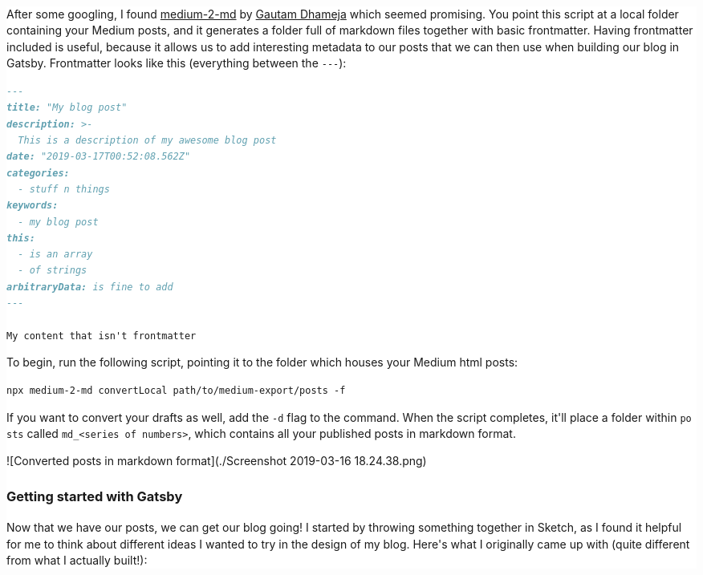 After some googling, I found [medium-2-md](https://github.com/gautamdhameja/medium-2-md) by [Gautam Dhameja](https://github.com/gautamdhameja) which seemed promising. You point this script at a local folder containing your Medium posts, and it generates a folder full of markdown files together with basic frontmatter. Having frontmatter included is useful, because it allows us to add interesting metadata to our posts that we can then use when building our blog in Gatsby. Frontmatter looks like this (everything between the `---`):

```markdown
---
title: "My blog post"
description: >-
  This is a description of my awesome blog post
date: "2019-03-17T00:52:08.562Z"
categories:
  - stuff n things
keywords:
  - my blog post
this:
  - is an array
  - of strings
arbitraryData: is fine to add
---

My content that isn't frontmatter
```

To begin, run the following script, pointing it to the folder which houses your Medium html posts:

```
npx medium-2-md convertLocal path/to/medium-export/posts -f
```

If you want to convert your drafts as well, add the `-d` flag to the command. When the script completes, it'll place a folder within `posts` called `md_<series of numbers>`, which contains all your published posts in markdown format.

![Converted posts in markdown format](./Screenshot 2019-03-16 18.24.38.png)

### Getting started with Gatsby

Now that we have our posts, we can get our blog going! I started by throwing something together in Sketch, as I found it helpful for me to think about different ideas I wanted to try in the design of my blog. Here's what I originally came up with (quite different from what I actually built!):
